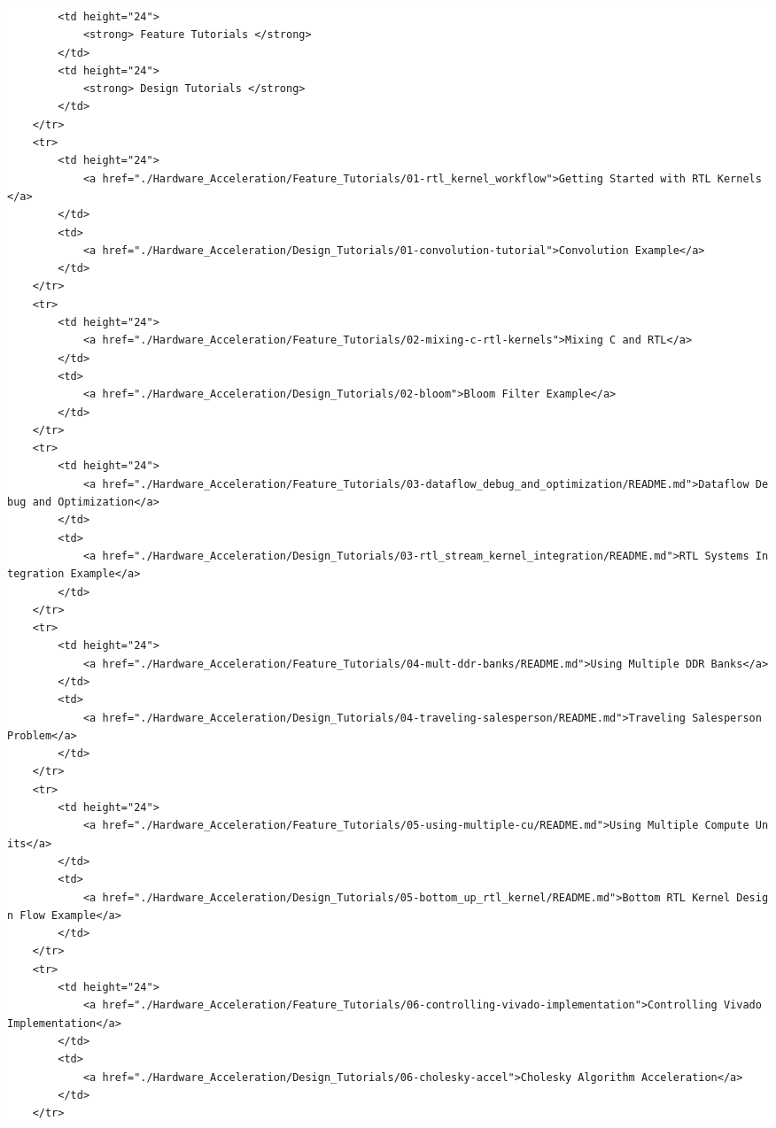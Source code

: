             <td height="24">
                <strong> Feature Tutorials </strong>
            </td>
            <td height="24">
                <strong> Design Tutorials </strong>
            </td>
        </tr>
        <tr>
            <td height="24">
                <a href="./Hardware_Acceleration/Feature_Tutorials/01-rtl_kernel_workflow">Getting Started with RTL Kernels</a>
            </td>
            <td>
                <a href="./Hardware_Acceleration/Design_Tutorials/01-convolution-tutorial">Convolution Example</a>
            </td>
        </tr>
        <tr>
            <td height="24">
                <a href="./Hardware_Acceleration/Feature_Tutorials/02-mixing-c-rtl-kernels">Mixing C and RTL</a>
            </td>
            <td>
                <a href="./Hardware_Acceleration/Design_Tutorials/02-bloom">Bloom Filter Example</a>
            </td>
        </tr>
        <tr>
            <td height="24">
                <a href="./Hardware_Acceleration/Feature_Tutorials/03-dataflow_debug_and_optimization/README.md">Dataflow Debug and Optimization</a>
            </td>
            <td>
                <a href="./Hardware_Acceleration/Design_Tutorials/03-rtl_stream_kernel_integration/README.md">RTL Systems Integration Example</a>
            </td>
        </tr>
        <tr>
            <td height="24">
                <a href="./Hardware_Acceleration/Feature_Tutorials/04-mult-ddr-banks/README.md">Using Multiple DDR Banks</a>
            </td>
            <td>
                <a href="./Hardware_Acceleration/Design_Tutorials/04-traveling-salesperson/README.md">Traveling Salesperson Problem</a>
            </td>
        </tr>
        <tr>
            <td height="24">
                <a href="./Hardware_Acceleration/Feature_Tutorials/05-using-multiple-cu/README.md">Using Multiple Compute Units</a>
            </td>
            <td>
                <a href="./Hardware_Acceleration/Design_Tutorials/05-bottom_up_rtl_kernel/README.md">Bottom RTL Kernel Design Flow Example</a>
            </td>
        </tr>
        <tr>
            <td height="24">
                <a href="./Hardware_Acceleration/Feature_Tutorials/06-controlling-vivado-implementation">Controlling Vivado Implementation</a>
            </td>
            <td>
                <a href="./Hardware_Acceleration/Design_Tutorials/06-cholesky-accel">Cholesky Algorithm Acceleration</a>
            </td>
        </tr>